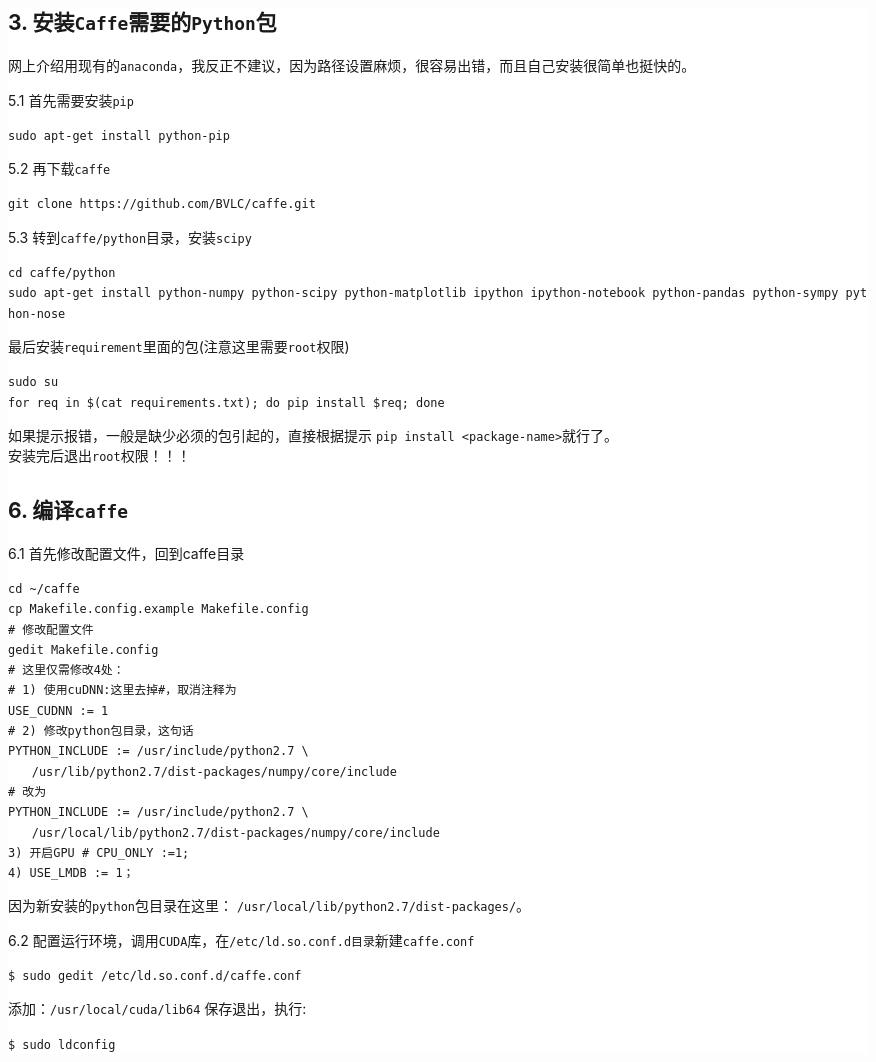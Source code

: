 ## 3. 安装`Caffe`需要的`Python`包     
  网上介绍用现有的`anaconda`，我反正不建议，因为路径设置麻烦，很容易出错，而且自己安装很简单也挺快的。   

5.1 首先需要安装`pip`   
```
sudo apt-get install python-pip
```
5.2 再下载`caffe`   
```
git clone https://github.com/BVLC/caffe.git
```
5.3 转到`caffe/python`目录，安装`scipy`   
```
cd caffe/python
sudo apt-get install python-numpy python-scipy python-matplotlib ipython ipython-notebook python-pandas python-sympy python-nose
```
最后安装`requirement`里面的包(注意这里需要`root`权限)    
```
sudo su
for req in $(cat requirements.txt); do pip install $req; done
```
如果提示报错，一般是缺少必须的包引起的，直接根据提示 `pip install <package-name>`就行了。   
安装完后退出`root`权限！！！   

## 6. 编译`caffe`  
6.1 首先修改配置文件，回到caffe目录   
```
cd ~/caffe
cp Makefile.config.example Makefile.config
# 修改配置文件
gedit Makefile.config
# 这里仅需修改4处：
# 1) 使用cuDNN:这里去掉#，取消注释为
USE_CUDNN := 1 
# 2) 修改python包目录，这句话
PYTHON_INCLUDE := /usr/include/python2.7 \
　　/usr/lib/python2.7/dist-packages/numpy/core/include
# 改为
PYTHON_INCLUDE := /usr/include/python2.7 \
　　/usr/local/lib/python2.7/dist-packages/numpy/core/include
3) 开启GPU # CPU_ONLY :=1;
4) USE_LMDB := 1；
```
  因为新安装的`python`包目录在这里： `/usr/local/lib/python2.7/dist-packages/`。   

6.2 配置运行环境，调用`CUDA`库，在`/etc/ld.so.conf.d目录`新建`caffe.conf`         
```bash
$ sudo gedit /etc/ld.so.conf.d/caffe.conf
```
添加：`/usr/local/cuda/lib64`
保存退出，执行:
```bash
$ sudo ldconfig
```
